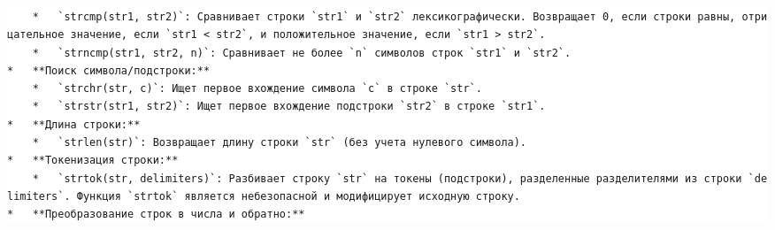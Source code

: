         *   `strcmp(str1, str2)`: Сравнивает строки `str1` и `str2` лексикографически. Возвращает 0, если строки равны, отрицательное значение, если `str1 < str2`, и положительное значение, если `str1 > str2`.
        *   `strncmp(str1, str2, n)`: Сравнивает не более `n` символов строк `str1` и `str2`.
    *   **Поиск символа/подстроки:**
        *   `strchr(str, c)`: Ищет первое вхождение символа `c` в строке `str`.
        *   `strstr(str1, str2)`: Ищет первое вхождение подстроки `str2` в строке `str1`.
    *   **Длина строки:**
        *   `strlen(str)`: Возвращает длину строки `str` (без учета нулевого символа).
    *   **Токенизация строки:**
        *   `strtok(str, delimiters)`: Разбивает строку `str` на токены (подстроки), разделенные разделителями из строки `delimiters`. Функция `strtok` является небезопасной и модифицирует исходную строку.
    *   **Преобразование строк в числа и обратно:**

